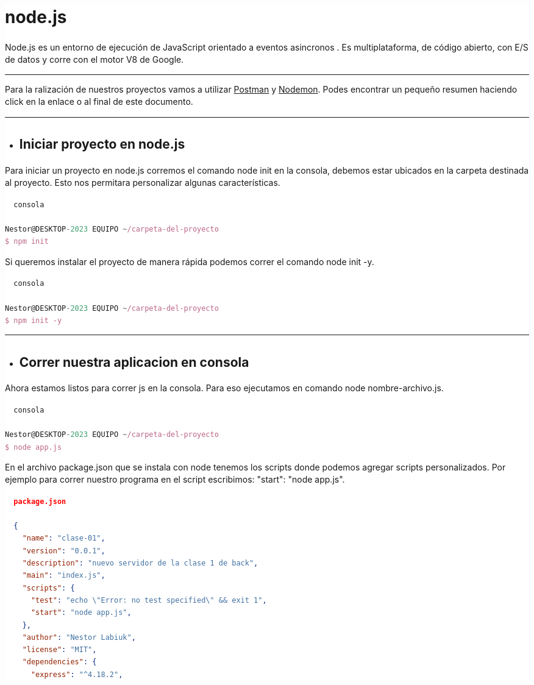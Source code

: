 # **node.js**

Node.js es un entorno de ejecución de JavaScript orientado a eventos asincronos .
Es multiplataforma, de código abierto, con E/S de datos y corre con el  motor V8 de Google.

---

Para la ralización de nuestros proyectos vamos a utilizar [Postman](#postman) y [Nodemon](#nodemon).
Podes encontrar un pequeño resumen haciendo click en la enlace o al final de este documento.

---

+ ## **Iniciar proyecto en node.js**

Para iniciar un proyecto en node.js corremos el comando node init en la consola, debemos estar ubicados en la carpeta destinada al proyecto.
Esto nos permitara personalizar algunas características.

```js
  consola

Nestor@DESKTOP-2023 EQUIPO ~/carpeta-del-proyecto 
$ npm init
```

Si queremos instalar el proyecto de manera rápida podemos correr el comando node init -y.

```js
  consola

Nestor@DESKTOP-2023 EQUIPO ~/carpeta-del-proyecto 
$ npm init -y
```

---

+ ## **Correr nuestra aplicacion en consola**

Ahora estamos listos para correr js en la consola.
Para eso ejecutamos en comando node nombre-archivo.js.

```js
  consola

Nestor@DESKTOP-2023 EQUIPO ~/carpeta-del-proyecto 
$ node app.js
```

En el archivo package.json que se instala con node tenemos los scripts donde podemos agregar scripts personalizados. Por ejemplo para correr nuestro programa
en el script escribimos: "start": "node app.js".

```json
  package.json

  {
    "name": "clase-01",
    "version": "0.0.1",
    "description": "nuevo servidor de la clase 1 de back",
    "main": "index.js",
    "scripts": {
      "test": "echo \"Error: no test specified\" && exit 1",
      "start": "node app.js",
    },
    "author": "Nestor Labiuk",
    "license": "MIT",
    "dependencies": {
      "express": "^4.18.2",
```